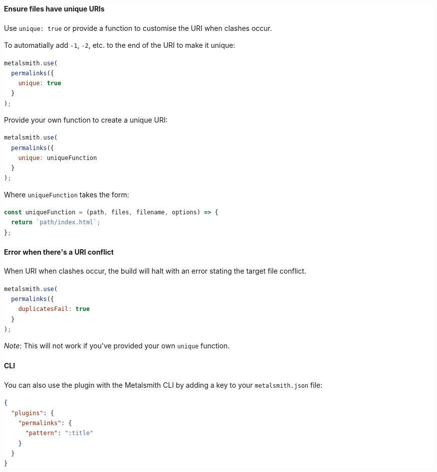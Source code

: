 #### Ensure files have unique URIs

Use `unique: true` or provide a function to customise the URI when clashes occur.

To automatially add `-1`, `-2`, etc. to the end of the URI to make it unique:

```js
metalsmith.use(
  permalinks({
    unique: true
  }
);
```

Provide your own function to create a unique URI:

```js
metalsmith.use(
  permalinks({
    unique: uniqueFunction
  }
);
```

Where `uniqueFunction` takes the form:

```js
const uniqueFunction = (path, files, filename, options) => {
  return `path/index.html`;
};
```

#### Error when there's a URI conflict

When URI when clashes occur, the build will halt with an error stating the target file conflict.

```js
metalsmith.use(
  permalinks({
    duplicatesFail: true
  }
);
```

_Note_: This will not work if you've provided your own `unique` function.

#### CLI

You can also use the plugin with the Metalsmith CLI by adding a key to your `metalsmith.json` file:

```json
{
  "plugins": {
    "permalinks": {
      "pattern": ":title"
    }
  }
}
```

